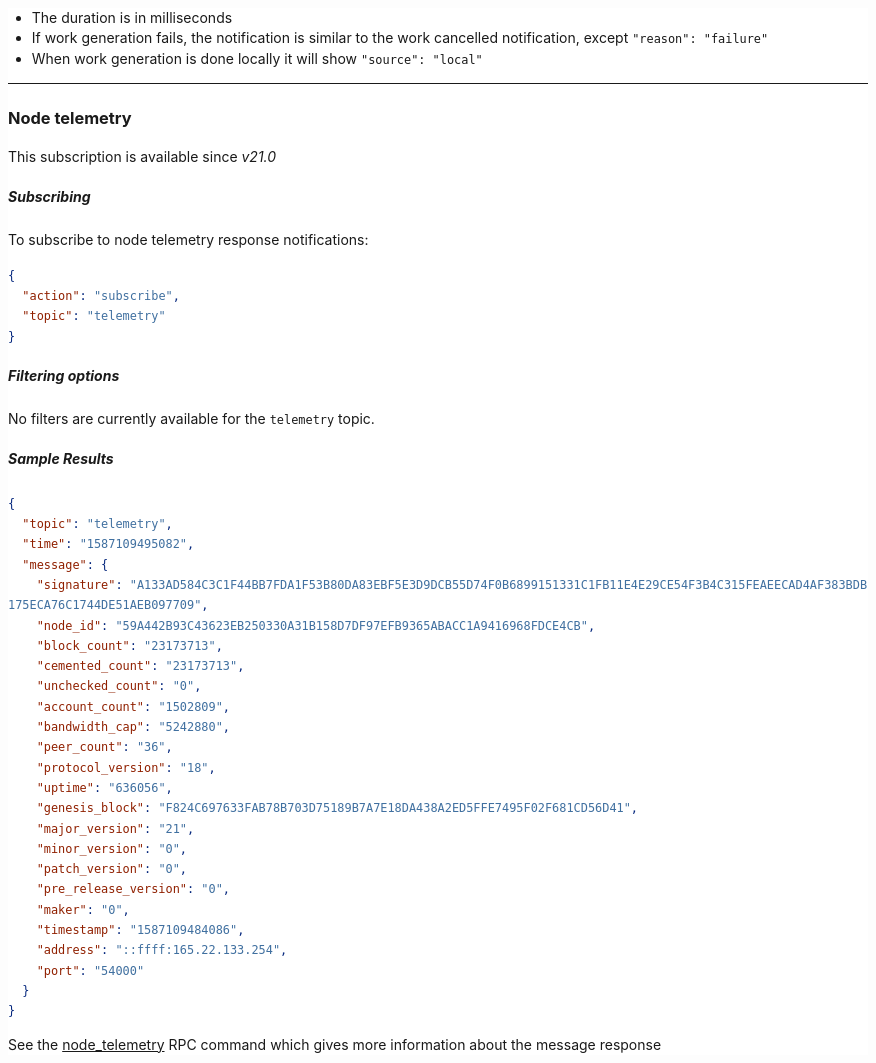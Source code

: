 - The duration is in milliseconds
- If work generation fails, the notification is similar to the work cancelled notification, except `"reason": "failure"`
- When work generation is done locally it will show `"source": "local"`

---

### Node telemetry

This subscription is available since _v21.0_

##### Subscribing

To subscribe to node telemetry response notifications:

```json
{
  "action": "subscribe",
  "topic": "telemetry"
}
```

##### Filtering options

No filters are currently available for the `telemetry` topic.

##### Sample Results

```json
{
  "topic": "telemetry",
  "time": "1587109495082",
  "message": {
    "signature": "A133AD584C3C1F44BB7FDA1F53B80DA83EBF5E3D9DCB55D74F0B6899151331C1FB11E4E29CE54F3B4C315FEAEECAD4AF383BDB175ECA76C1744DE51AEB097709",
    "node_id": "59A442B93C43623EB250330A31B158D7DF97EFB9365ABACC1A9416968FDCE4CB",
    "block_count": "23173713",
    "cemented_count": "23173713",
    "unchecked_count": "0",
    "account_count": "1502809",
    "bandwidth_cap": "5242880",
    "peer_count": "36",
    "protocol_version": "18",
    "uptime": "636056",
    "genesis_block": "F824C697633FAB78B703D75189B7A7E18DA438A2ED5FFE7495F02F681CD56D41",
    "major_version": "21",
    "minor_version": "0",
    "patch_version": "0",
    "pre_release_version": "0",
    "maker": "0",
    "timestamp": "1587109484086",
    "address": "::ffff:165.22.133.254",
    "port": "54000"
  }
}
```
See the [node_telemetry](/commands/rpc-protocol/#node_telemetry) RPC command which gives more information about the message response  
